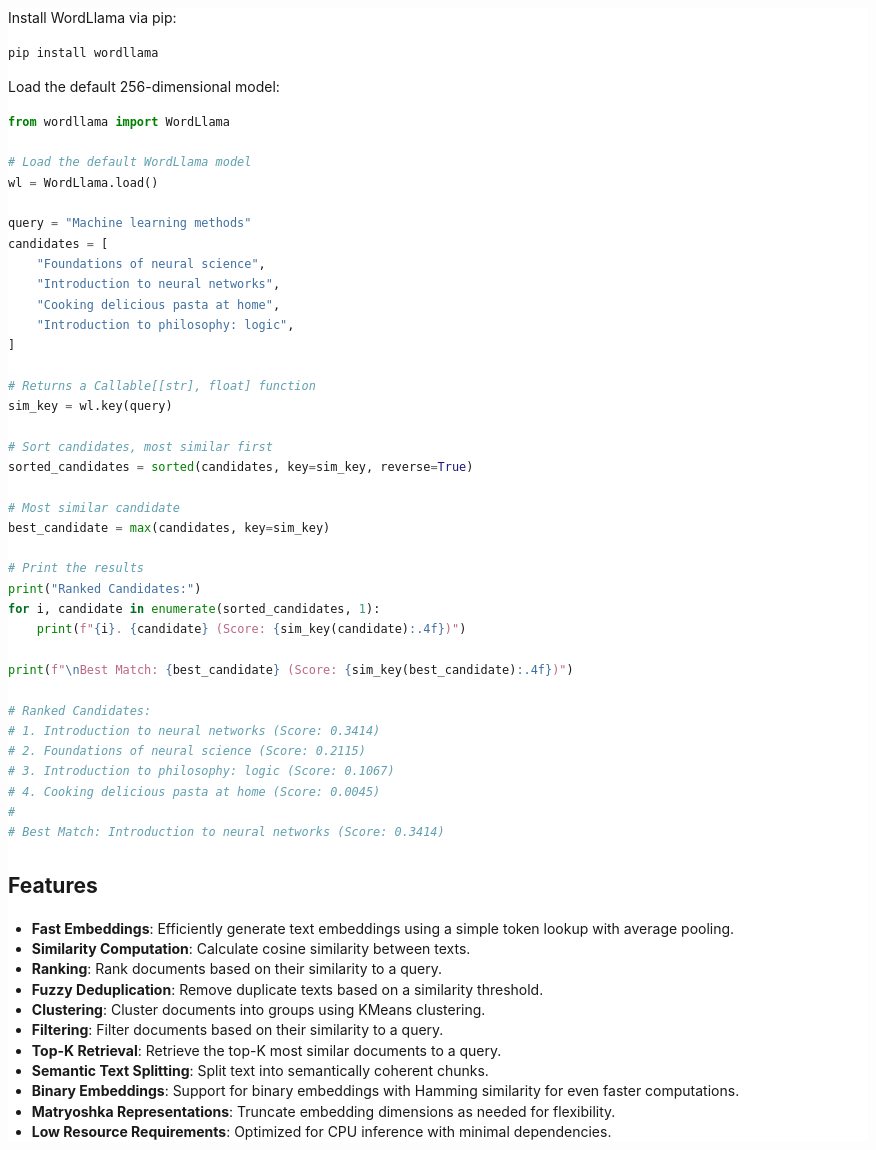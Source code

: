 Install WordLlama via pip:

```bash
pip install wordllama
```

Load the default 256-dimensional model:

```python
from wordllama import WordLlama

# Load the default WordLlama model
wl = WordLlama.load()

query = "Machine learning methods"
candidates = [
    "Foundations of neural science",
    "Introduction to neural networks",
    "Cooking delicious pasta at home",
    "Introduction to philosophy: logic",
]

# Returns a Callable[[str], float] function
sim_key = wl.key(query)

# Sort candidates, most similar first
sorted_candidates = sorted(candidates, key=sim_key, reverse=True)

# Most similar candidate
best_candidate = max(candidates, key=sim_key)

# Print the results
print("Ranked Candidates:")
for i, candidate in enumerate(sorted_candidates, 1):
    print(f"{i}. {candidate} (Score: {sim_key(candidate):.4f})")

print(f"\nBest Match: {best_candidate} (Score: {sim_key(best_candidate):.4f})")

# Ranked Candidates:
# 1. Introduction to neural networks (Score: 0.3414)
# 2. Foundations of neural science (Score: 0.2115)
# 3. Introduction to philosophy: logic (Score: 0.1067)
# 4. Cooking delicious pasta at home (Score: 0.0045)
# 
# Best Match: Introduction to neural networks (Score: 0.3414)
```

## Features

- **Fast Embeddings**: Efficiently generate text embeddings using a simple token lookup with average pooling.
- **Similarity Computation**: Calculate cosine similarity between texts.
- **Ranking**: Rank documents based on their similarity to a query.
- **Fuzzy Deduplication**: Remove duplicate texts based on a similarity threshold.
- **Clustering**: Cluster documents into groups using KMeans clustering.
- **Filtering**: Filter documents based on their similarity to a query.
- **Top-K Retrieval**: Retrieve the top-K most similar documents to a query.
- **Semantic Text Splitting**: Split text into semantically coherent chunks.
- **Binary Embeddings**: Support for binary embeddings with Hamming similarity for even faster computations.
- **Matryoshka Representations**: Truncate embedding dimensions as needed for flexibility.
- **Low Resource Requirements**: Optimized for CPU inference with minimal dependencies.
